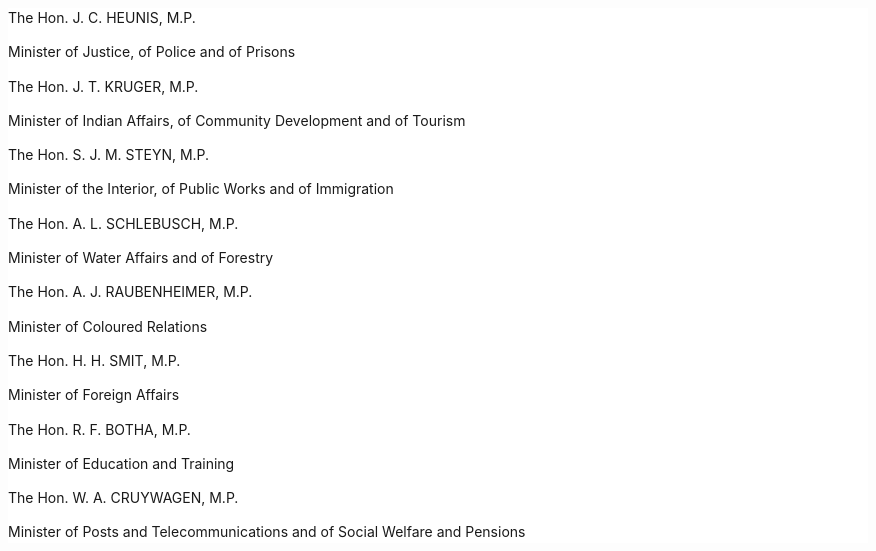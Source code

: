 <td><p>The Hon. J. C. HEUNIS, M.P.</p></td>

</tr>

<tr>

<td><p>Minister of Justice, of Police and of Prisons</p></td>

<td><p>The Hon. J. T. KRUGER, M.P.</p></td>

</tr>

<tr>

<td><p><noteRef href="#note06_p3" marker="(6)"/>Minister of Indian Affairs, of Community Development and of Tourism</p></td>

<td><p>The Hon. S. J. M. STEYN, M.P.</p></td>

</tr>

<tr>

<td><p><noteRef href="#note07_p3" marker="(7)"/>Minister of the Interior, of Public Works and of Immigration</p></td>

<td><p>The Hon. A. L. SCHLEBUSCH, M.P.</p></td>

</tr>

<tr>

<td><p>Minister of Water Affairs and of Forestry</p></td>

<td><p>The Hon. A. J. RAUBENHEIMER, M.P.</p></td>

</tr>

<tr>

<td><p>Minister of Coloured Relations</p></td>

<td><p>The Hon. H. H. SMIT, M.P.</p></td>

</tr>

<tr>

<td><p>Minister of Foreign Affairs</p></td>

<td><p>The Hon. R. F. BOTHA, M.P.</p></td>

</tr>

<tr>

<td><p><noteRef href="#note08_p3" marker="(8)"/>Minister of Education and Training</p></td>

<td><p>The Hon. W. A. CRUYWAGEN, M.P.</p></td>

</tr>

<tr>

<td><p><noteRef href="#note09_p3" marker="(9)"/>Minister of Posts and Telecommunications and of Social Welfare and Pensions</p></td>

